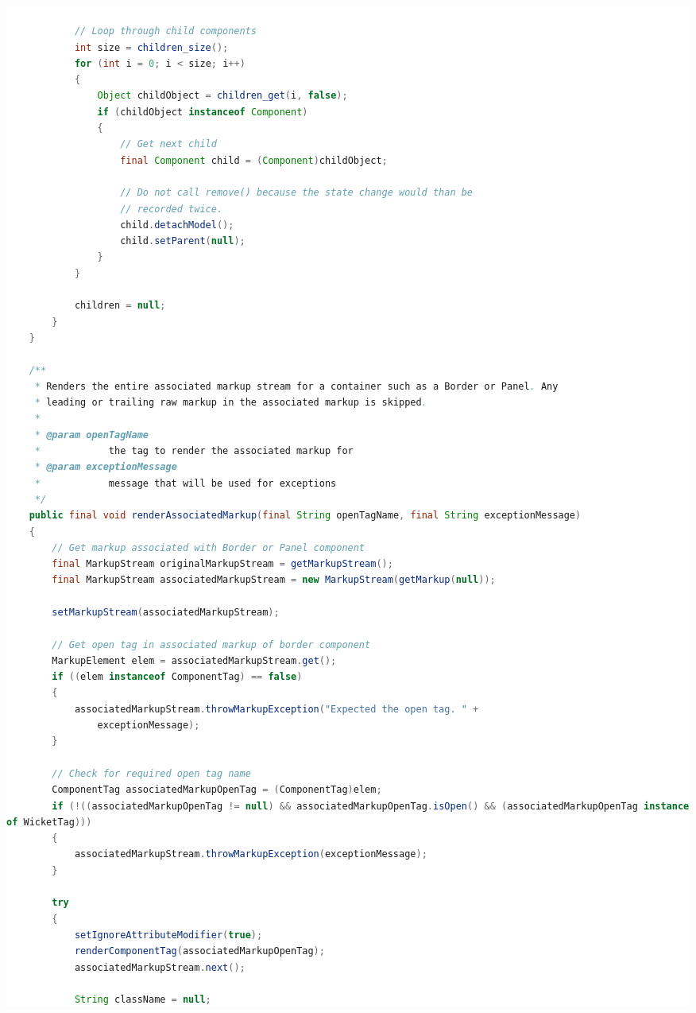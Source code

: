 ```java

			// Loop through child components
			int size = children_size();
			for (int i = 0; i < size; i++)
			{
				Object childObject = children_get(i, false);
				if (childObject instanceof Component)
				{
					// Get next child
					final Component child = (Component)childObject;

					// Do not call remove() because the state change would than be
					// recorded twice.
					child.detachModel();
					child.setParent(null);
				}
			}

			children = null;
		}
	}

	/**
	 * Renders the entire associated markup stream for a container such as a Border or Panel. Any
	 * leading or trailing raw markup in the associated markup is skipped.
	 * 
	 * @param openTagName
	 *            the tag to render the associated markup for
	 * @param exceptionMessage
	 *            message that will be used for exceptions
	 */
	public final void renderAssociatedMarkup(final String openTagName, final String exceptionMessage)
	{
		// Get markup associated with Border or Panel component
		final MarkupStream originalMarkupStream = getMarkupStream();
		final MarkupStream associatedMarkupStream = new MarkupStream(getMarkup(null));

		setMarkupStream(associatedMarkupStream);

		// Get open tag in associated markup of border component
		MarkupElement elem = associatedMarkupStream.get();
		if ((elem instanceof ComponentTag) == false)
		{
			associatedMarkupStream.throwMarkupException("Expected the open tag. " +
				exceptionMessage);
		}

		// Check for required open tag name
		ComponentTag associatedMarkupOpenTag = (ComponentTag)elem;
		if (!((associatedMarkupOpenTag != null) && associatedMarkupOpenTag.isOpen() && (associatedMarkupOpenTag instanceof WicketTag)))
		{
			associatedMarkupStream.throwMarkupException(exceptionMessage);
		}

		try
		{
			setIgnoreAttributeModifier(true);
			renderComponentTag(associatedMarkupOpenTag);
			associatedMarkupStream.next();

			String className = null;
```